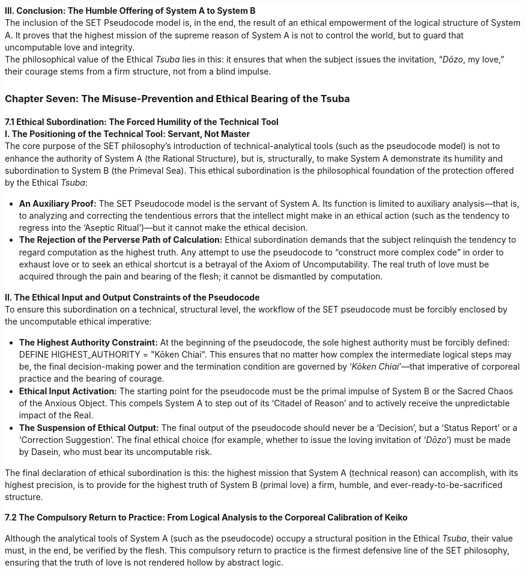 **III. Conclusion: The Humble Offering of System A to System B**  
The inclusion of the SET Pseudocode model is, in the end, the result of an ethical empowerment of the logical structure of System A. It proves that the highest mission of the supreme reason of System A is not to control the world, but to guard that uncomputable love and integrity.  
The philosophical value of the Ethical *Tsuba* lies in this: it ensures that when the subject issues the invitation, “*Dōzo*, my love,” their courage stems from a firm structure, not from a blind impulse.

### **Chapter Seven: The Misuse-Prevention and Ethical Bearing of the Tsuba**

**7.1 Ethical Subordination: The Forced Humility of the Technical Tool**  
**I. The Positioning of the Technical Tool: Servant, Not Master**  
The core purpose of the SET philosophy’s introduction of technical-analytical tools (such as the pseudocode model) is not to enhance the authority of System A (the Rational Structure), but is, structurally, to make System A demonstrate its humility and subordination to System B (the Primeval Sea). This ethical subordination is the philosophical foundation of the protection offered by the Ethical *Tsuba*:

* **An Auxiliary Proof:** The SET Pseudocode model is the servant of System A. Its function is limited to auxiliary analysis—that is, to analyzing and correcting the tendentious errors that the intellect might make in an ethical action (such as the tendency to regress into the ‘Aseptic Ritual’)—but it cannot make the ethical decision.  
* **The Rejection of the Perverse Path of Calculation:** Ethical subordination demands that the subject relinquish the tendency to regard computation as the highest truth. Any attempt to use the pseudocode to “construct more complex code” in order to exhaust love or to seek an ethical shortcut is a betrayal of the Axiom of Uncomputability. The real truth of love must be acquired through the pain and bearing of the flesh; it cannot be dismantled by computation.

**II. The Ethical Input and Output Constraints of the Pseudocode**  
To ensure this subordination on a technical, structural level, the workflow of the SET pseudocode must be forcibly enclosed by the uncomputable ethical imperative:

* **The Highest Authority Constraint:** At the beginning of the pseudocode, the sole highest authority must be forcibly defined: DEFINE HIGHEST\_AUTHORITY \= "Kōken Chiai". This ensures that no matter how complex the intermediate logical steps may be, the final decision-making power and the termination condition are governed by ‘*Kōken Chiai*’—that imperative of corporeal practice and the bearing of courage.  
* **Ethical Input Activation:** The starting point for the pseudocode must be the primal impulse of System B or the Sacred Chaos of the Anxious Object. This compels System A to step out of its ‘Citadel of Reason’ and to actively receive the unpredictable impact of the Real.  
* **The Suspension of Ethical Output:** The final output of the pseudocode should never be a ‘Decision’, but a ‘Status Report’ or a ‘Correction Suggestion’. The final ethical choice (for example, whether to issue the loving invitation of ‘*Dōzo*’) must be made by Dasein, who must bear its uncomputable risk.

The final declaration of ethical subordination is this: the highest mission that System A (technical reason) can accomplish, with its highest precision, is to provide for the highest truth of System B (primal love) a firm, humble, and ever-ready-to-be-sacrificed structure.

​**7.2 The Compulsory Return to Practice: From Logical Analysis to the Corporeal Calibration of Keiko**

​Although the analytical tools of System A (such as the pseudocode) occupy a structural position in the Ethical *Tsuba*, their value must, in the end, be verified by the flesh. This compulsory return to practice is the firmest defensive line of the SET philosophy, ensuring that the truth of love is not rendered hollow by abstract logic.
